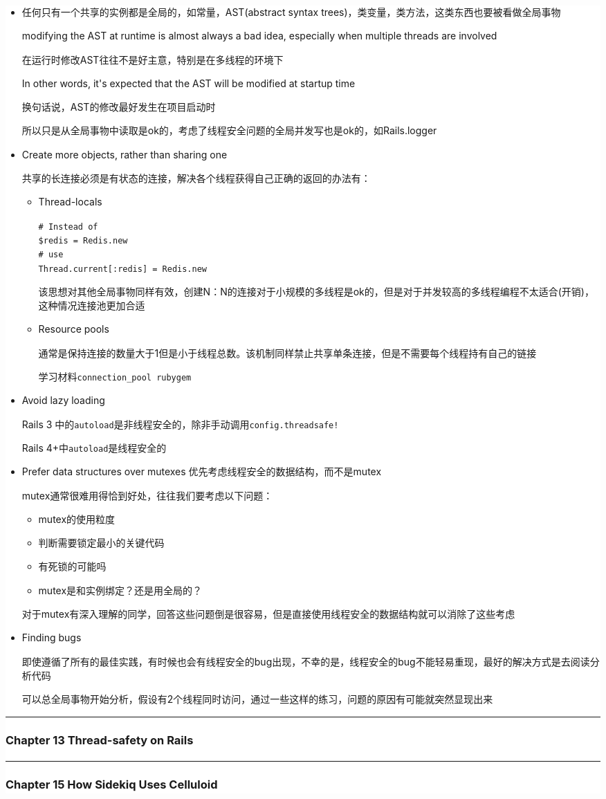   * 任何只有一个共享的实例都是全局的，如常量，AST(abstract syntax trees)，类变量，类方法，这类东西也要被看做全局事物

    modifying the AST at runtime is almost always a bad idea, especially when multiple threads are involved

    在运行时修改AST往往不是好主意，特别是在多线程的环境下

    In other words, it's expected that the AST will be modified at startup time

    换句话说，AST的修改最好发生在项目启动时

    所以只是从全局事物中读取是ok的，考虑了线程安全问题的全局并发写也是ok的，如Rails.logger

* Create more objects, rather than sharing one

  共享的长连接必须是有状态的连接，解决各个线程获得自己正确的返回的办法有：

  * Thread-locals

        # Instead of
        $redis = Redis.new
        # use
        Thread.current[:redis] = Redis.new

    该思想对其他全局事物同样有效，创建N：N的连接对于小规模的多线程是ok的，但是对于并发较高的多线程编程不太适合(开销)，这种情况连接池更加合适

  * Resource pools

    通常是保持连接的数量大于1但是小于线程总数。该机制同样禁止共享单条连接，但是不需要每个线程持有自己的链接

    学习材料`connection_pool rubygem`

* Avoid lazy loading

  Rails 3 中的`autoload`是非线程安全的，除非手动调用`config.threadsafe!`

  Rails 4+中`autoload`是线程安全的

* Prefer data structures over mutexes 优先考虑线程安全的数据结构，而不是mutex

  mutex通常很难用得恰到好处，往往我们要考虑以下问题：

  * mutex的使用粒度

  * 判断需要锁定最小的关键代码

  * 有死锁的可能吗

  * mutex是和实例绑定？还是用全局的？

  对于mutex有深入理解的同学，回答这些问题倒是很容易，但是直接使用线程安全的数据结构就可以消除了这些考虑

* Finding bugs

  即使遵循了所有的最佳实践，有时候也会有线程安全的bug出现，不幸的是，线程安全的bug不能轻易重现，最好的解决方式是去阅读分析代码

  可以总全局事物开始分析，假设有2个线程同时访问，通过一些这样的练习，问题的原因有可能就突然显现出来


----

### Chapter 13 Thread-safety on Rails

----

### Chapter 15 How Sidekiq Uses Celluloid




  





